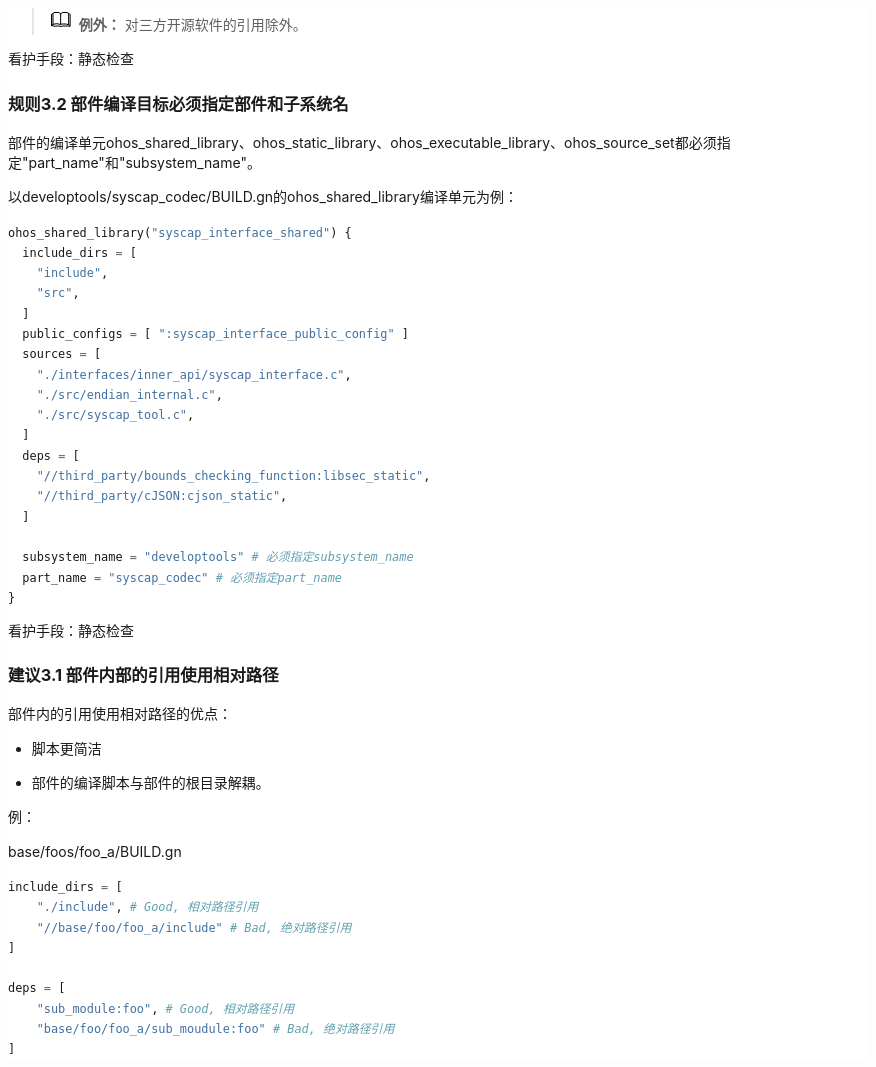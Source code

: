   > ![icon-note.gif](public_sys-resources/icon-note.gif) **例外：** 对三方开源软件的引用除外。
  

看护手段：静态检查

### 规则3.2 部件编译目标必须指定部件和子系统名

部件的编译单元ohos_shared_library、ohos_static_library、ohos_executable_library、ohos_source_set都必须指定"part_name"和"subsystem_name"。

以developtools/syscap_codec/BUILD.gn的ohos_shared_library编译单元为例：

```py
ohos_shared_library("syscap_interface_shared") {
  include_dirs = [
    "include",
    "src",
  ]
  public_configs = [ ":syscap_interface_public_config" ]
  sources = [
    "./interfaces/inner_api/syscap_interface.c",
    "./src/endian_internal.c",
    "./src/syscap_tool.c",
  ]
  deps = [
    "//third_party/bounds_checking_function:libsec_static",
    "//third_party/cJSON:cjson_static",
  ]

  subsystem_name = "developtools" # 必须指定subsystem_name
  part_name = "syscap_codec" # 必须指定part_name
}
```

看护手段：静态检查

### 建议3.1 部件内部的引用使用相对路径

部件内的引用使用相对路径的优点：

- 脚本更简洁

- 部件的编译脚本与部件的根目录解耦。

例：

base/foos/foo_a/BUILD.gn

```py
include_dirs = [
    "./include", # Good, 相对路径引用
    "//base/foo/foo_a/include" # Bad, 绝对路径引用
]

deps = [
    "sub_module:foo", # Good, 相对路径引用
    "base/foo/foo_a/sub_moudule:foo" # Bad, 绝对路径引用
]
```
